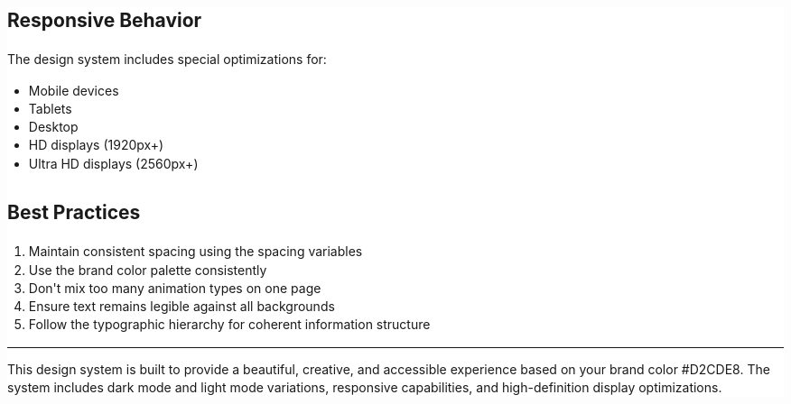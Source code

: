 ## Responsive Behavior

The design system includes special optimizations for:
- Mobile devices
- Tablets
- Desktop
- HD displays (1920px+)
- Ultra HD displays (2560px+)

## Best Practices

1. Maintain consistent spacing using the spacing variables
2. Use the brand color palette consistently
3. Don't mix too many animation types on one page
4. Ensure text remains legible against all backgrounds
5. Follow the typographic hierarchy for coherent information structure

---

This design system is built to provide a beautiful, creative, and accessible experience based on your brand color #D2CDE8. The system includes dark mode and light mode variations, responsive capabilities, and high-definition display optimizations.
